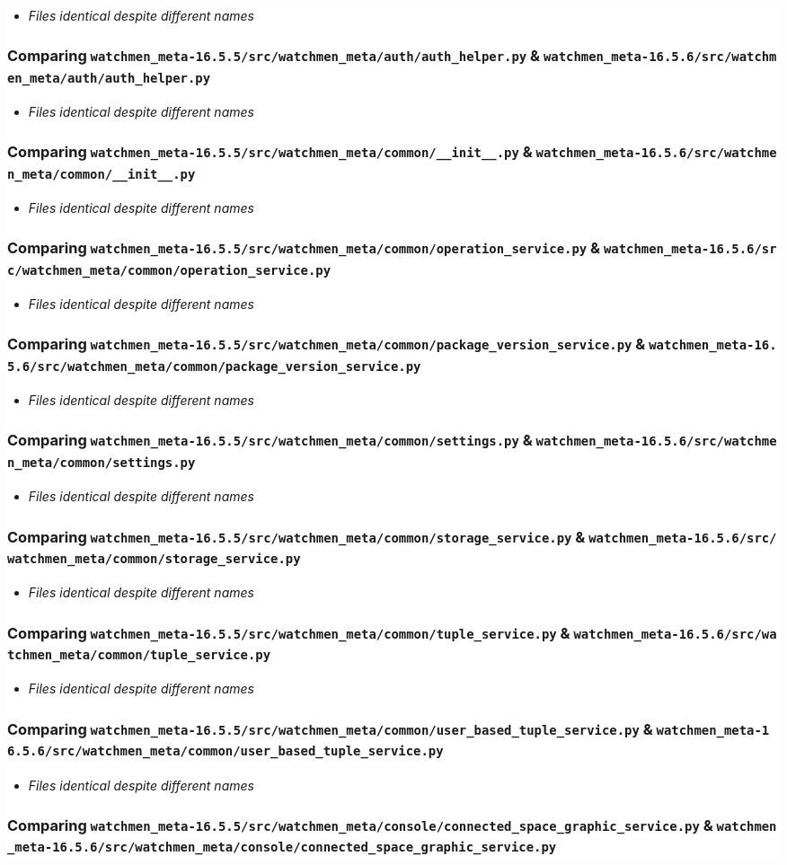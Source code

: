  * *Files identical despite different names*

### Comparing `watchmen_meta-16.5.5/src/watchmen_meta/auth/auth_helper.py` & `watchmen_meta-16.5.6/src/watchmen_meta/auth/auth_helper.py`

 * *Files identical despite different names*

### Comparing `watchmen_meta-16.5.5/src/watchmen_meta/common/__init__.py` & `watchmen_meta-16.5.6/src/watchmen_meta/common/__init__.py`

 * *Files identical despite different names*

### Comparing `watchmen_meta-16.5.5/src/watchmen_meta/common/operation_service.py` & `watchmen_meta-16.5.6/src/watchmen_meta/common/operation_service.py`

 * *Files identical despite different names*

### Comparing `watchmen_meta-16.5.5/src/watchmen_meta/common/package_version_service.py` & `watchmen_meta-16.5.6/src/watchmen_meta/common/package_version_service.py`

 * *Files identical despite different names*

### Comparing `watchmen_meta-16.5.5/src/watchmen_meta/common/settings.py` & `watchmen_meta-16.5.6/src/watchmen_meta/common/settings.py`

 * *Files identical despite different names*

### Comparing `watchmen_meta-16.5.5/src/watchmen_meta/common/storage_service.py` & `watchmen_meta-16.5.6/src/watchmen_meta/common/storage_service.py`

 * *Files identical despite different names*

### Comparing `watchmen_meta-16.5.5/src/watchmen_meta/common/tuple_service.py` & `watchmen_meta-16.5.6/src/watchmen_meta/common/tuple_service.py`

 * *Files identical despite different names*

### Comparing `watchmen_meta-16.5.5/src/watchmen_meta/common/user_based_tuple_service.py` & `watchmen_meta-16.5.6/src/watchmen_meta/common/user_based_tuple_service.py`

 * *Files identical despite different names*

### Comparing `watchmen_meta-16.5.5/src/watchmen_meta/console/connected_space_graphic_service.py` & `watchmen_meta-16.5.6/src/watchmen_meta/console/connected_space_graphic_service.py`

